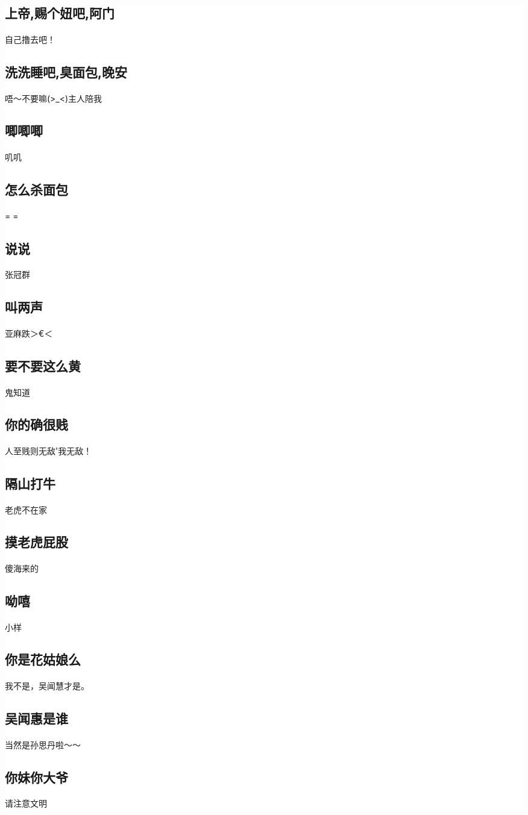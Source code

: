 ## 上帝,赐个妞吧,阿门
自己撸去吧！

## 洗洗睡吧,臭面包,晚安
唔～不要嘛(>_<)主人陪我

## 唧唧唧
叽叽

## 怎么杀面包
= =

## 说说
张冠群

## 叫两声
亚麻跌＞€＜

## 要不要这么黄
鬼知道

## 你的确很贱
人至贱则无敌'我无敌！

## 隔山打牛
老虎不在家

## 摸老虎屁股
傻海来的

## 呦嘻
小样

## 你是花姑娘么
我不是，吴闻慧才是。

## 吴闻惠是谁
当然是孙思丹啦〜〜

## 你妹你大爷
请注意文明
